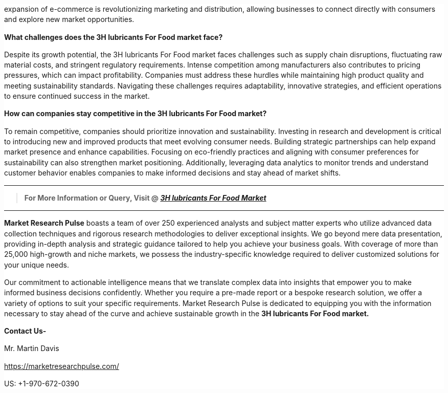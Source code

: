 expansion of e-commerce is revolutionizing marketing and distribution, allowing businesses to connect directly with consumers and explore new market opportunities.</p><p><strong>What challenges does the 3H lubricants For Food market face?</strong></p><p>Despite its growth potential, the 3H lubricants For Food market faces challenges such as supply chain disruptions, fluctuating raw material costs, and stringent regulatory requirements. Intense competition among manufacturers also contributes to pricing pressures, which can impact profitability. Companies must address these hurdles while maintaining high product quality and meeting sustainability standards. Navigating these challenges requires adaptability, innovative strategies, and efficient operations to ensure continued success in the market.</p><p><strong>How can companies stay competitive in the 3H lubricants For Food market?</strong></p><p>To remain competitive, companies should prioritize innovation and sustainability. Investing in research and development is critical to introducing new and improved products that meet evolving consumer needs. Building strategic partnerships can help expand market presence and enhance capabilities. Focusing on eco-friendly practices and aligning with consumer preferences for sustainability can also strengthen market positioning. Additionally, leveraging data analytics to monitor trends and understand customer behavior enables companies to make informed decisions and stay ahead of market shifts.</p><hr /><blockquote><p><strong>For More Information or Query, Visit @&nbsp;<em><a href="https://marketresearchpulse.com/report/89235/3h-lubricants-for-food-market?utm_source=Linkedin&utm_medium=0110">3H lubricants For Food Market</a></em></strong></p></blockquote><hr /><p><strong>Market Research Pulse</strong> boasts a team of over 250 experienced analysts and subject matter experts who utilize advanced data collection techniques and rigorous research methodologies to deliver exceptional insights. We go beyond mere data presentation, providing in-depth analysis and strategic guidance tailored to help you achieve your business goals. With coverage of more than 25,000 high-growth and niche markets, we possess the industry-specific knowledge required to deliver customized solutions for your unique needs.</p><p>Our commitment to actionable intelligence means that we translate complex data into insights that empower you to make informed business decisions confidently. Whether you require a pre-made report or a bespoke research solution, we offer a variety of options to suit your specific requirements. Market Research Pulse is dedicated to equipping you with the information necessary to stay ahead of the curve and achieve sustainable growth in the <strong>3H lubricants For Food market.</strong></p><p><strong>Contact Us-</strong></p><p>Mr. Martin Davis</p><p>https://marketresearchpulse.com/</p><p>US: +1-970-672-0390</p>